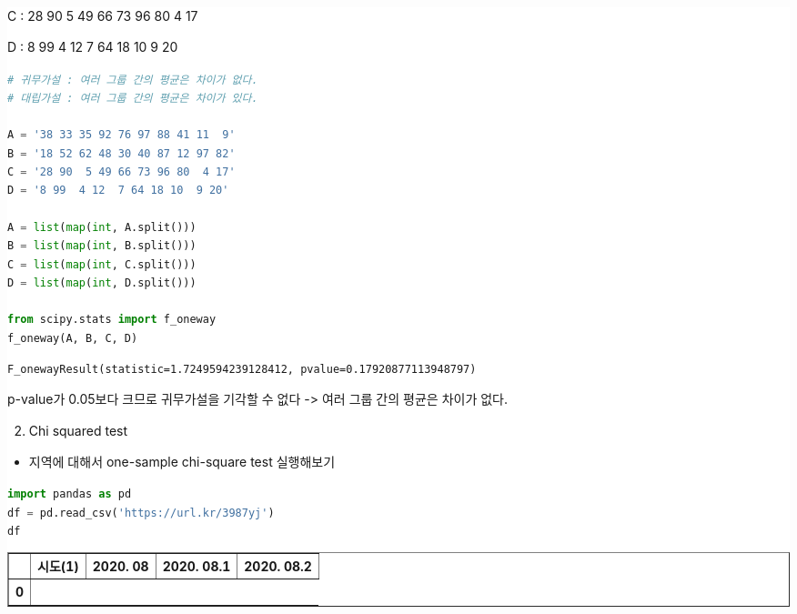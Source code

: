 C : 28 90  5 49 66 73 96 80  4 17

D : 8 99  4 12  7 64 18 10  9 20


```python
# 귀무가설 : 여러 그룹 간의 평균은 차이가 없다.
# 대립가설 : 여러 그룹 간의 평균은 차이가 있다.

A = '38 33 35 92 76 97 88 41 11  9'
B = '18 52 62 48 30 40 87 12 97 82'
C = '28 90  5 49 66 73 96 80  4 17'
D = '8 99  4 12  7 64 18 10  9 20'

A = list(map(int, A.split()))
B = list(map(int, B.split()))
C = list(map(int, C.split()))
D = list(map(int, D.split()))

from scipy.stats import f_oneway
f_oneway(A, B, C, D)
```




    F_onewayResult(statistic=1.7249594239128412, pvalue=0.17920877113948797)



p-value가 0.05보다 크므로 귀무가설을 기각할 수 없다 -> 여러 그룹 간의 평균은 차이가 없다.

2. Chi squared test

- 지역에 대해서 one-sample chi-square test 실행해보기


```python
import pandas as pd
df = pd.read_csv('https://url.kr/3987yj')
df
```




<div>
<style scoped>
    .dataframe tbody tr th:only-of-type {
        vertical-align: middle;
    }

    .dataframe tbody tr th {
        vertical-align: top;
    }

    .dataframe thead th {
        text-align: right;
    }
</style>
<table border="1" class="dataframe">
  <thead>
    <tr style="text-align: right;">
      <th></th>
      <th>시도(1)</th>
      <th>2020. 08</th>
      <th>2020. 08.1</th>
      <th>2020. 08.2</th>
    </tr>
  </thead>
  <tbody>
    <tr>
      <th>0</th>